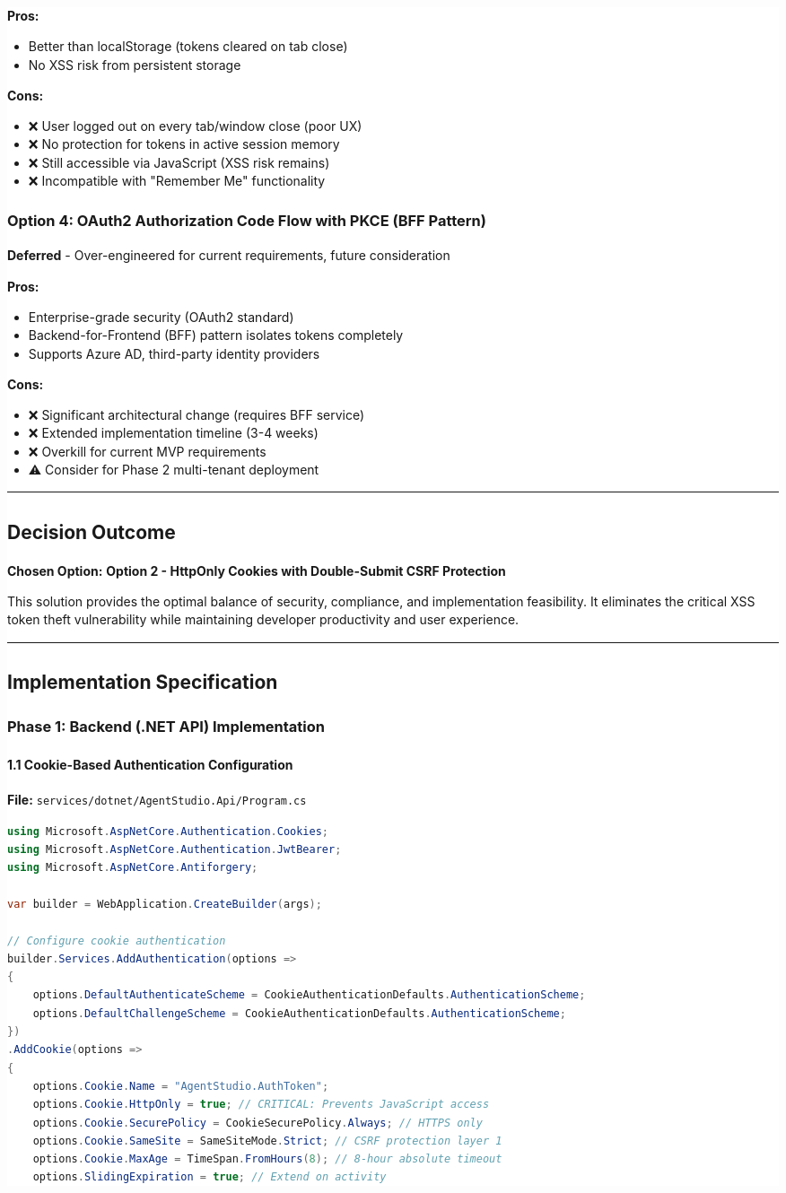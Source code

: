 **Pros:**
- Better than localStorage (tokens cleared on tab close)
- No XSS risk from persistent storage

**Cons:**
- ❌ User logged out on every tab/window close (poor UX)
- ❌ No protection for tokens in active session memory
- ❌ Still accessible via JavaScript (XSS risk remains)
- ❌ Incompatible with "Remember Me" functionality

### Option 4: OAuth2 Authorization Code Flow with PKCE (BFF Pattern)
**Deferred** - Over-engineered for current requirements, future consideration

**Pros:**
- Enterprise-grade security (OAuth2 standard)
- Backend-for-Frontend (BFF) pattern isolates tokens completely
- Supports Azure AD, third-party identity providers

**Cons:**
- ❌ Significant architectural change (requires BFF service)
- ❌ Extended implementation timeline (3-4 weeks)
- ❌ Overkill for current MVP requirements
- ⚠️ Consider for Phase 2 multi-tenant deployment

---

## Decision Outcome

**Chosen Option:** **Option 2 - HttpOnly Cookies with Double-Submit CSRF Protection**

This solution provides the optimal balance of security, compliance, and implementation feasibility. It eliminates the critical XSS token theft vulnerability while maintaining developer productivity and user experience.

---

## Implementation Specification

### Phase 1: Backend (.NET API) Implementation

#### 1.1 Cookie-Based Authentication Configuration

**File:** `services/dotnet/AgentStudio.Api/Program.cs`

```csharp
using Microsoft.AspNetCore.Authentication.Cookies;
using Microsoft.AspNetCore.Authentication.JwtBearer;
using Microsoft.AspNetCore.Antiforgery;

var builder = WebApplication.CreateBuilder(args);

// Configure cookie authentication
builder.Services.AddAuthentication(options =>
{
    options.DefaultAuthenticateScheme = CookieAuthenticationDefaults.AuthenticationScheme;
    options.DefaultChallengeScheme = CookieAuthenticationDefaults.AuthenticationScheme;
})
.AddCookie(options =>
{
    options.Cookie.Name = "AgentStudio.AuthToken";
    options.Cookie.HttpOnly = true; // CRITICAL: Prevents JavaScript access
    options.Cookie.SecurePolicy = CookieSecurePolicy.Always; // HTTPS only
    options.Cookie.SameSite = SameSiteMode.Strict; // CSRF protection layer 1
    options.Cookie.MaxAge = TimeSpan.FromHours(8); // 8-hour absolute timeout
    options.SlidingExpiration = true; // Extend on activity
```